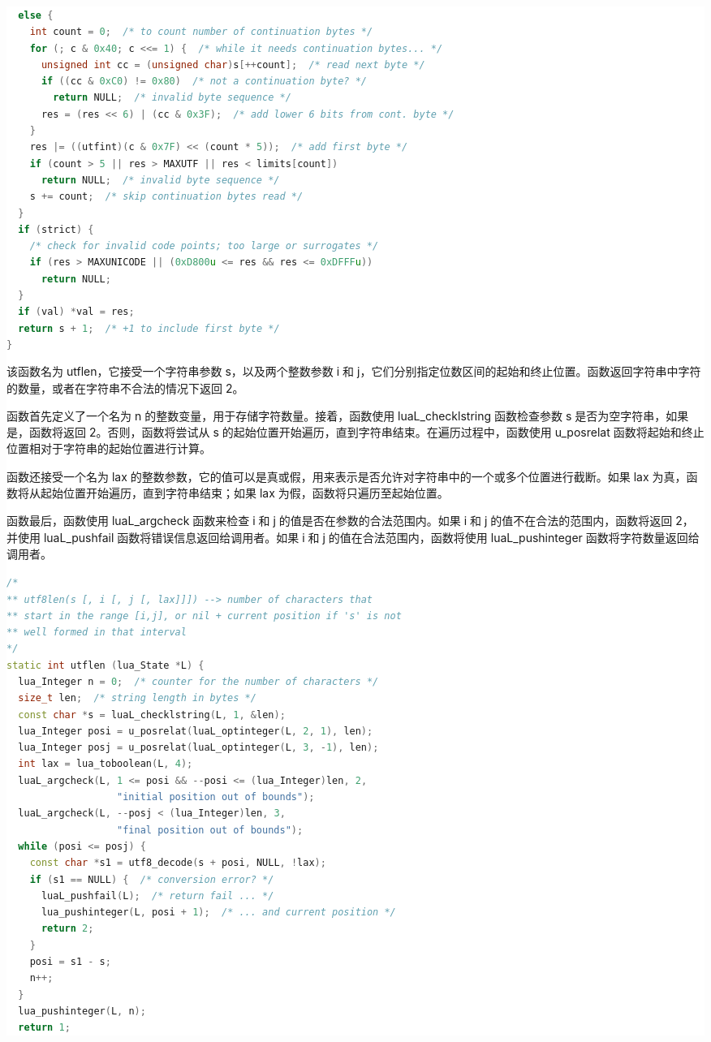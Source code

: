```cpp
  else {
    int count = 0;  /* to count number of continuation bytes */
    for (; c & 0x40; c <<= 1) {  /* while it needs continuation bytes... */
      unsigned int cc = (unsigned char)s[++count];  /* read next byte */
      if ((cc & 0xC0) != 0x80)  /* not a continuation byte? */
        return NULL;  /* invalid byte sequence */
      res = (res << 6) | (cc & 0x3F);  /* add lower 6 bits from cont. byte */
    }
    res |= ((utfint)(c & 0x7F) << (count * 5));  /* add first byte */
    if (count > 5 || res > MAXUTF || res < limits[count])
      return NULL;  /* invalid byte sequence */
    s += count;  /* skip continuation bytes read */
  }
  if (strict) {
    /* check for invalid code points; too large or surrogates */
    if (res > MAXUNICODE || (0xD800u <= res && res <= 0xDFFFu))
      return NULL;
  }
  if (val) *val = res;
  return s + 1;  /* +1 to include first byte */
}


```

该函数名为 utflen，它接受一个字符串参数 s，以及两个整数参数 i 和 j，它们分别指定位数区间的起始和终止位置。函数返回字符串中字符的数量，或者在字符串不合法的情况下返回 2。

函数首先定义了一个名为 n 的整数变量，用于存储字符数量。接着，函数使用 luaL_checklstring 函数检查参数 s 是否为空字符串，如果是，函数将返回 2。否则，函数将尝试从 s 的起始位置开始遍历，直到字符串结束。在遍历过程中，函数使用 u_posrelat 函数将起始和终止位置相对于字符串的起始位置进行计算。

函数还接受一个名为 lax 的整数参数，它的值可以是真或假，用来表示是否允许对字符串中的一个或多个位置进行截断。如果 lax 为真，函数将从起始位置开始遍历，直到字符串结束；如果 lax 为假，函数将只遍历至起始位置。

函数最后，函数使用 luaL_argcheck 函数来检查 i 和 j 的值是否在参数的合法范围内。如果 i 和 j 的值不在合法的范围内，函数将返回 2，并使用 luaL_pushfail 函数将错误信息返回给调用者。如果 i 和 j 的值在合法范围内，函数将使用 luaL_pushinteger 函数将字符数量返回给调用者。


```cpp
/*
** utf8len(s [, i [, j [, lax]]]) --> number of characters that
** start in the range [i,j], or nil + current position if 's' is not
** well formed in that interval
*/
static int utflen (lua_State *L) {
  lua_Integer n = 0;  /* counter for the number of characters */
  size_t len;  /* string length in bytes */
  const char *s = luaL_checklstring(L, 1, &len);
  lua_Integer posi = u_posrelat(luaL_optinteger(L, 2, 1), len);
  lua_Integer posj = u_posrelat(luaL_optinteger(L, 3, -1), len);
  int lax = lua_toboolean(L, 4);
  luaL_argcheck(L, 1 <= posi && --posi <= (lua_Integer)len, 2,
                   "initial position out of bounds");
  luaL_argcheck(L, --posj < (lua_Integer)len, 3,
                   "final position out of bounds");
  while (posi <= posj) {
    const char *s1 = utf8_decode(s + posi, NULL, !lax);
    if (s1 == NULL) {  /* conversion error? */
      luaL_pushfail(L);  /* return fail ... */
      lua_pushinteger(L, posi + 1);  /* ... and current position */
      return 2;
    }
    posi = s1 - s;
    n++;
  }
  lua_pushinteger(L, n);
  return 1;
```